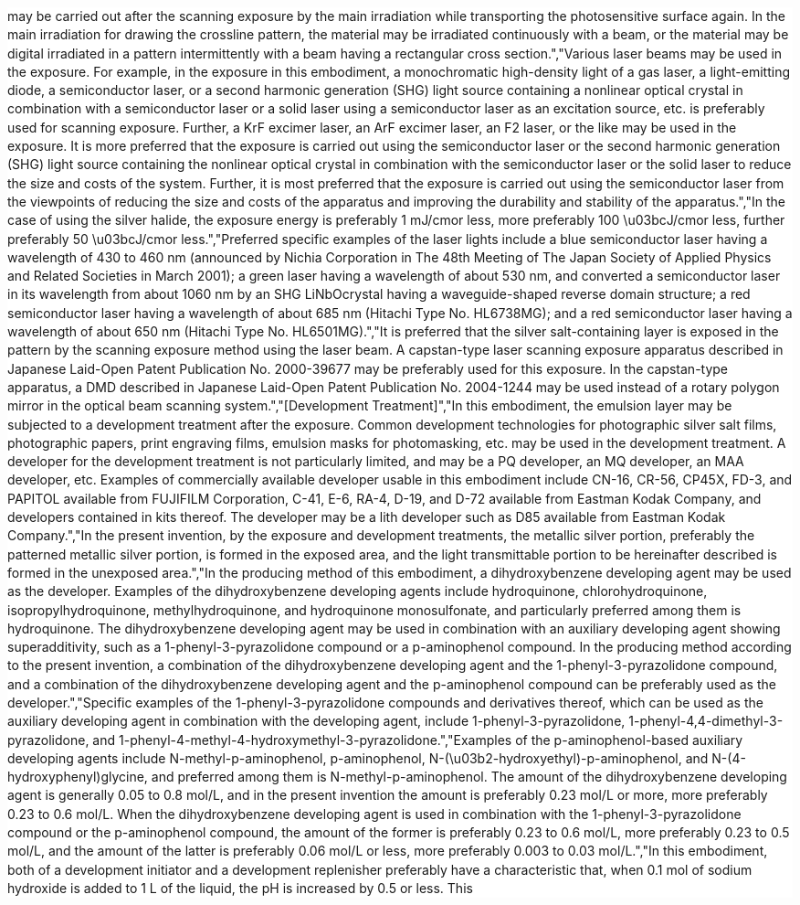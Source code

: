 may be carried out after the scanning exposure by the main irradiation while transporting the photosensitive surface again. In the main irradiation for drawing the crossline pattern, the material may be irradiated continuously with a beam, or the material may be digital irradiated in a pattern intermittently with a beam having a rectangular cross section.","Various laser beams may be used in the exposure. For example, in the exposure in this embodiment, a monochromatic high-density light of a gas laser, a light-emitting diode, a semiconductor laser, or a second harmonic generation (SHG) light source containing a nonlinear optical crystal in combination with a semiconductor laser or a solid laser using a semiconductor laser as an excitation source, etc. is preferably used for scanning exposure. Further, a KrF excimer laser, an ArF excimer laser, an F2 laser, or the like may be used in the exposure. It is more preferred that the exposure is carried out using the semiconductor laser or the second harmonic generation (SHG) light source containing the nonlinear optical crystal in combination with the semiconductor laser or the solid laser to reduce the size and costs of the system. Further, it is most preferred that the exposure is carried out using the semiconductor laser from the viewpoints of reducing the size and costs of the apparatus and improving the durability and stability of the apparatus.","In the case of using the silver halide, the exposure energy is preferably 1 mJ\/cmor less, more preferably 100 \u03bcJ\/cmor less, further preferably 50 \u03bcJ\/cmor less.","Preferred specific examples of the laser lights include a blue semiconductor laser having a wavelength of 430 to 460 nm (announced by Nichia Corporation in The 48th Meeting of The Japan Society of Applied Physics and Related Societies in March 2001); a green laser having a wavelength of about 530 nm, and converted a semiconductor laser in its wavelength from about 1060 nm by an SHG LiNbOcrystal having a waveguide-shaped reverse domain structure; a red semiconductor laser having a wavelength of about 685 nm (Hitachi Type No. HL6738MG); and a red semiconductor laser having a wavelength of about 650 nm (Hitachi Type No. HL6501MG).","It is preferred that the silver salt-containing layer is exposed in the pattern by the scanning exposure method using the laser beam. A capstan-type laser scanning exposure apparatus described in Japanese Laid-Open Patent Publication No. 2000-39677 may be preferably used for this exposure. In the capstan-type apparatus, a DMD described in Japanese Laid-Open Patent Publication No. 2004-1244 may be used instead of a rotary polygon mirror in the optical beam scanning system.","[Development Treatment]","In this embodiment, the emulsion layer may be subjected to a development treatment after the exposure. Common development technologies for photographic silver salt films, photographic papers, print engraving films, emulsion masks for photomasking, etc. may be used in the development treatment. A developer for the development treatment is not particularly limited, and may be a PQ developer, an MQ developer, an MAA developer, etc. Examples of commercially available developer usable in this embodiment include CN-16, CR-56, CP45X, FD-3, and PAPITOL available from FUJIFILM Corporation, C-41, E-6, RA-4, D-19, and D-72 available from Eastman Kodak Company, and developers contained in kits thereof. The developer may be a lith developer such as D85 available from Eastman Kodak Company.","In the present invention, by the exposure and development treatments, the metallic silver portion, preferably the patterned metallic silver portion, is formed in the exposed area, and the light transmittable portion to be hereinafter described is formed in the unexposed area.","In the producing method of this embodiment, a dihydroxybenzene developing agent may be used as the developer. Examples of the dihydroxybenzene developing agents include hydroquinone, chlorohydroquinone, isopropylhydroquinone, methylhydroquinone, and hydroquinone monosulfonate, and particularly preferred among them is hydroquinone. The dihydroxybenzene developing agent may be used in combination with an auxiliary developing agent showing superadditivity, such as a 1-phenyl-3-pyrazolidone compound or a p-aminophenol compound. In the producing method according to the present invention, a combination of the dihydroxybenzene developing agent and the 1-phenyl-3-pyrazolidone compound, and a combination of the dihydroxybenzene developing agent and the p-aminophenol compound can be preferably used as the developer.","Specific examples of the 1-phenyl-3-pyrazolidone compounds and derivatives thereof, which can be used as the auxiliary developing agent in combination with the developing agent, include 1-phenyl-3-pyrazolidone, 1-phenyl-4,4-dimethyl-3-pyrazolidone, and 1-phenyl-4-methyl-4-hydroxymethyl-3-pyrazolidone.","Examples of the p-aminophenol-based auxiliary developing agents include N-methyl-p-aminophenol, p-aminophenol, N-(\u03b2-hydroxyethyl)-p-aminophenol, and N-(4-hydroxyphenyl)glycine, and preferred among them is N-methyl-p-aminophenol. The amount of the dihydroxybenzene developing agent is generally 0.05 to 0.8 mol\/L, and in the present invention the amount is preferably 0.23 mol\/L or more, more preferably 0.23 to 0.6 mol\/L. When the dihydroxybenzene developing agent is used in combination with the 1-phenyl-3-pyrazolidone compound or the p-aminophenol compound, the amount of the former is preferably 0.23 to 0.6 mol\/L, more preferably 0.23 to 0.5 mol\/L, and the amount of the latter is preferably 0.06 mol\/L or less, more preferably 0.003 to 0.03 mol\/L.","In this embodiment, both of a development initiator and a development replenisher preferably have a characteristic that, when 0.1 mol of sodium hydroxide is added to 1 L of the liquid, the pH is increased by 0.5 or less. This